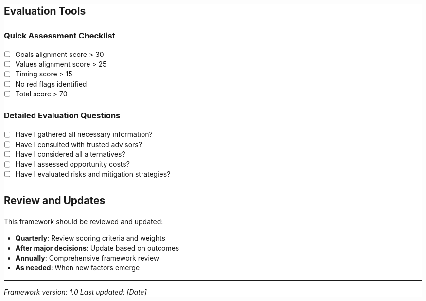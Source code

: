 ## Evaluation Tools

### Quick Assessment Checklist
- [ ] Goals alignment score > 30
- [ ] Values alignment score > 25
- [ ] Timing score > 15
- [ ] No red flags identified
- [ ] Total score > 70

### Detailed Evaluation Questions
- [ ] Have I gathered all necessary information?
- [ ] Have I consulted with trusted advisors?
- [ ] Have I considered all alternatives?
- [ ] Have I assessed opportunity costs?
- [ ] Have I evaluated risks and mitigation strategies?

## Review and Updates

This framework should be reviewed and updated:
- **Quarterly**: Review scoring criteria and weights
- **After major decisions**: Update based on outcomes
- **Annually**: Comprehensive framework review
- **As needed**: When new factors emerge

---
*Framework version: 1.0*
*Last updated: [Date]*
